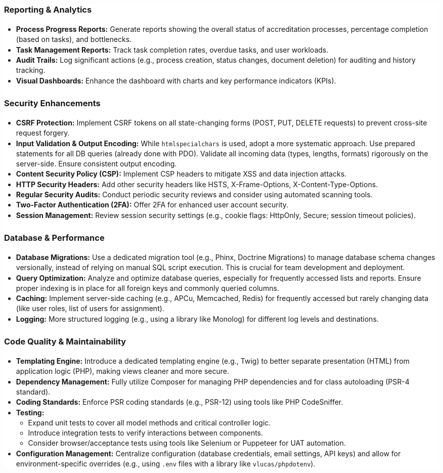 ### Reporting & Analytics
*   **Process Progress Reports:** Generate reports showing the overall status of accreditation processes, percentage completion (based on tasks), and bottlenecks.
*   **Task Management Reports:** Track task completion rates, overdue tasks, and user workloads.
*   **Audit Trails:** Log significant actions (e.g., process creation, status changes, document deletion) for auditing and history tracking.
*   **Visual Dashboards:** Enhance the dashboard with charts and key performance indicators (KPIs).

### Security Enhancements
*   **CSRF Protection:** Implement CSRF tokens on all state-changing forms (POST, PUT, DELETE requests) to prevent cross-site request forgery.
*   **Input Validation & Output Encoding:** While `htmlspecialchars` is used, adopt a more systematic approach. Use prepared statements for all DB queries (already done with PDO). Validate all incoming data (types, lengths, formats) rigorously on the server-side. Ensure consistent output encoding.
*   **Content Security Policy (CSP):** Implement CSP headers to mitigate XSS and data injection attacks.
*   **HTTP Security Headers:** Add other security headers like HSTS, X-Frame-Options, X-Content-Type-Options.
*   **Regular Security Audits:** Conduct periodic security reviews and consider using automated scanning tools.
*   **Two-Factor Authentication (2FA):** Offer 2FA for enhanced user account security.
*   **Session Management:** Review session security settings (e.g., cookie flags: HttpOnly, Secure; session timeout policies).

### Database & Performance
*   **Database Migrations:** Use a dedicated migration tool (e.g., Phinx, Doctrine Migrations) to manage database schema changes versionally, instead of relying on manual SQL script execution. This is crucial for team development and deployment.
*   **Query Optimization:** Analyze and optimize database queries, especially for frequently accessed lists and reports. Ensure proper indexing is in place for all foreign keys and commonly queried columns.
*   **Caching:** Implement server-side caching (e.g., APCu, Memcached, Redis) for frequently accessed but rarely changing data (like user roles, list of users for assignment).
*   **Logging:** More structured logging (e.g., using a library like Monolog) for different log levels and destinations.

### Code Quality & Maintainability
*   **Templating Engine:** Introduce a dedicated templating engine (e.g., Twig) to better separate presentation (HTML) from application logic (PHP), making views cleaner and more secure.
*   **Dependency Management:** Fully utilize Composer for managing PHP dependencies and for class autoloading (PSR-4 standard).
*   **Coding Standards:** Enforce PSR coding standards (e.g., PSR-12) using tools like PHP CodeSniffer.
*   **Testing:**
    *   Expand unit tests to cover all model methods and critical controller logic.
    *   Introduce integration tests to verify interactions between components.
    *   Consider browser/acceptance tests using tools like Selenium or Puppeteer for UAT automation.
*   **Configuration Management:** Centralize configuration (database credentials, email settings, API keys) and allow for environment-specific overrides (e.g., using `.env` files with a library like `vlucas/phpdotenv`).

